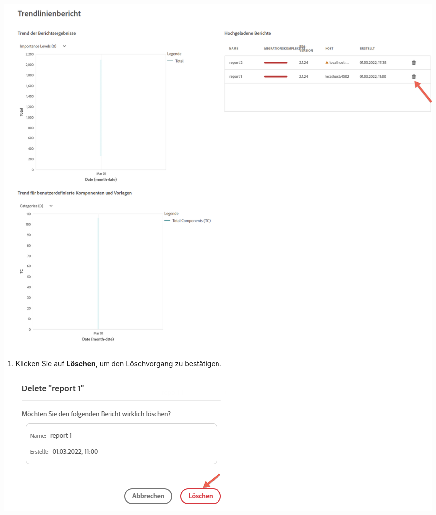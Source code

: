    ![Trend-Linienbericht – Löschen](/help/journey-migration/cloud-acceleration-manager/assets/trendline-view5a.png)

1. Klicken Sie auf **Löschen**, um den Löschvorgang zu bestätigen.

   ![Löschen](/help/journey-migration/cloud-acceleration-manager/assets/trendline-view6a.png)
